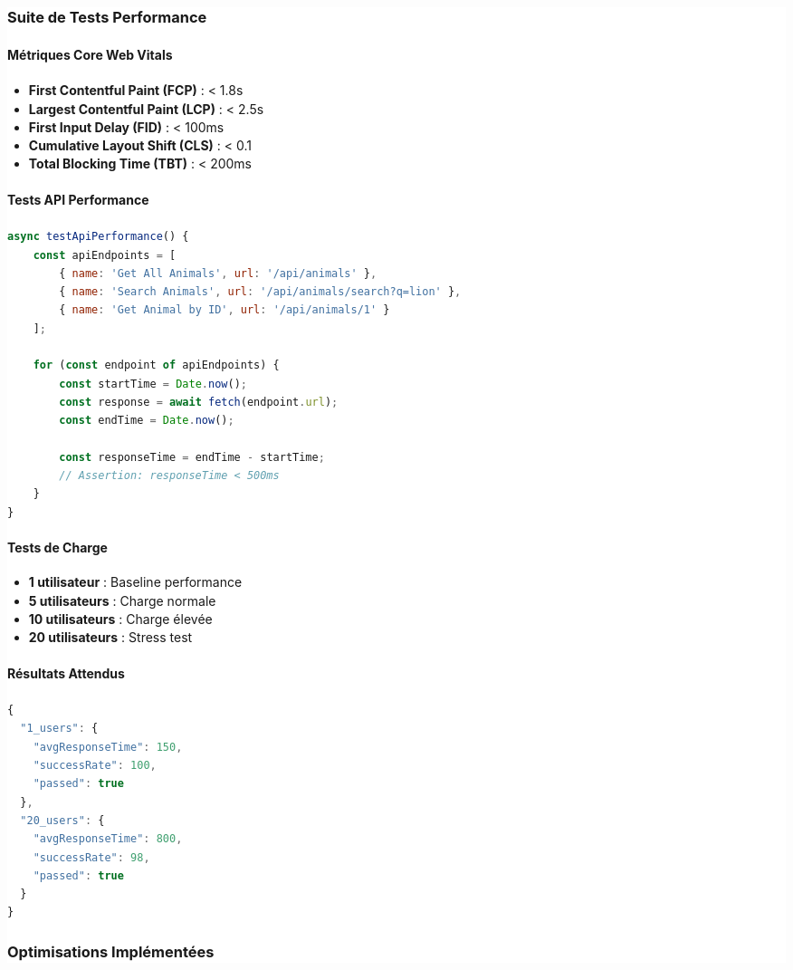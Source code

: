 ### Suite de Tests Performance

#### Métriques Core Web Vitals
- **First Contentful Paint (FCP)** : < 1.8s
- **Largest Contentful Paint (LCP)** : < 2.5s
- **First Input Delay (FID)** : < 100ms
- **Cumulative Layout Shift (CLS)** : < 0.1
- **Total Blocking Time (TBT)** : < 200ms

#### Tests API Performance
```javascript
async testApiPerformance() {
    const apiEndpoints = [
        { name: 'Get All Animals', url: '/api/animals' },
        { name: 'Search Animals', url: '/api/animals/search?q=lion' },
        { name: 'Get Animal by ID', url: '/api/animals/1' }
    ];

    for (const endpoint of apiEndpoints) {
        const startTime = Date.now();
        const response = await fetch(endpoint.url);
        const endTime = Date.now();
        
        const responseTime = endTime - startTime;
        // Assertion: responseTime < 500ms
    }
}
```

#### Tests de Charge
- **1 utilisateur** : Baseline performance
- **5 utilisateurs** : Charge normale
- **10 utilisateurs** : Charge élevée
- **20 utilisateurs** : Stress test

#### Résultats Attendus
```javascript
{
  "1_users": {
    "avgResponseTime": 150,
    "successRate": 100,
    "passed": true
  },
  "20_users": {
    "avgResponseTime": 800,
    "successRate": 98,
    "passed": true
  }
}
```

### Optimisations Implémentées
